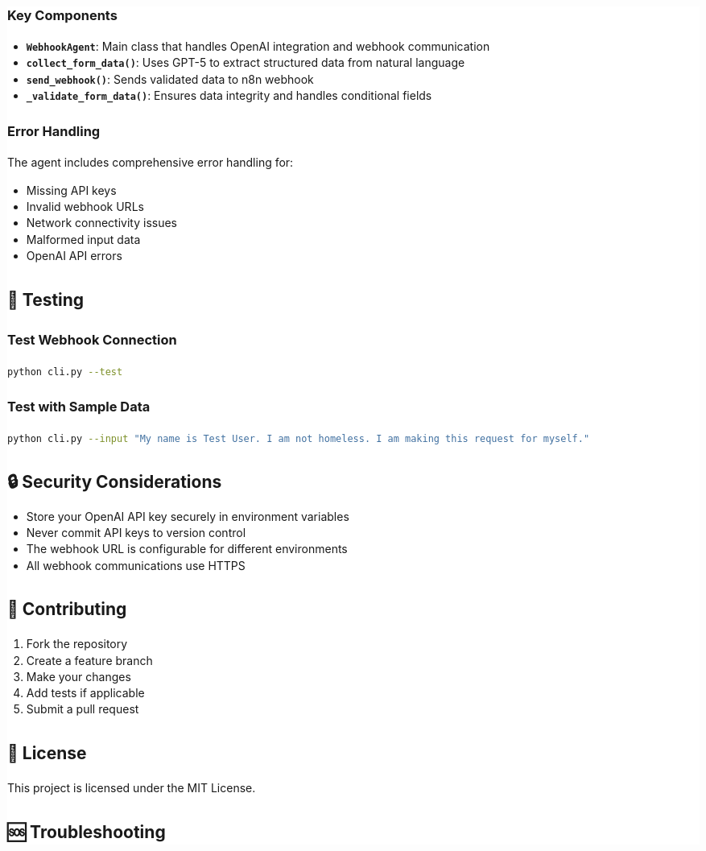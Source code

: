 ### Key Components

- **`WebhookAgent`**: Main class that handles OpenAI integration and webhook communication
- **`collect_form_data()`**: Uses GPT-5 to extract structured data from natural language
- **`send_webhook()`**: Sends validated data to n8n webhook
- **`_validate_form_data()`**: Ensures data integrity and handles conditional fields

### Error Handling

The agent includes comprehensive error handling for:
- Missing API keys
- Invalid webhook URLs
- Network connectivity issues
- Malformed input data
- OpenAI API errors

## 🧪 Testing

### Test Webhook Connection
```bash
python cli.py --test
```

### Test with Sample Data
```bash
python cli.py --input "My name is Test User. I am not homeless. I am making this request for myself."
```

## 🔒 Security Considerations

- Store your OpenAI API key securely in environment variables
- Never commit API keys to version control
- The webhook URL is configurable for different environments
- All webhook communications use HTTPS

## 🤝 Contributing

1. Fork the repository
2. Create a feature branch
3. Make your changes
4. Add tests if applicable
5. Submit a pull request

## 📄 License

This project is licensed under the MIT License.

## 🆘 Troubleshooting
